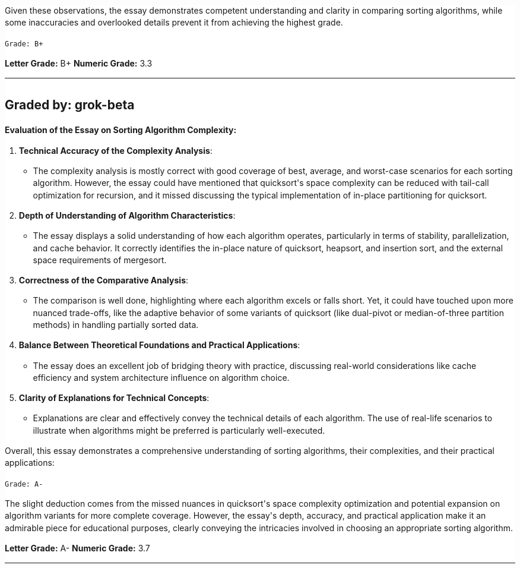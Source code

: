 Given these observations, the essay demonstrates competent understanding and clarity in comparing sorting algorithms, while some inaccuracies and overlooked details prevent it from achieving the highest grade.

```
Grade: B+
```

**Letter Grade:** B+
**Numeric Grade:** 3.3

---

## Graded by: grok-beta

**Evaluation of the Essay on Sorting Algorithm Complexity:**

1) **Technical Accuracy of the Complexity Analysis**: 
   - The complexity analysis is mostly correct with good coverage of best, average, and worst-case scenarios for each sorting algorithm. However, the essay could have mentioned that quicksort's space complexity can be reduced with tail-call optimization for recursion, and it missed discussing the typical implementation of in-place partitioning for quicksort.

2) **Depth of Understanding of Algorithm Characteristics**: 
   - The essay displays a solid understanding of how each algorithm operates, particularly in terms of stability, parallelization, and cache behavior. It correctly identifies the in-place nature of quicksort, heapsort, and insertion sort, and the external space requirements of mergesort.

3) **Correctness of the Comparative Analysis**: 
   - The comparison is well done, highlighting where each algorithm excels or falls short. Yet, it could have touched upon more nuanced trade-offs, like the adaptive behavior of some variants of quicksort (like dual-pivot or median-of-three partition methods) in handling partially sorted data.

4) **Balance Between Theoretical Foundations and Practical Applications**: 
   - The essay does an excellent job of bridging theory with practice, discussing real-world considerations like cache efficiency and system architecture influence on algorithm choice.

5) **Clarity of Explanations for Technical Concepts**:
   - Explanations are clear and effectively convey the technical details of each algorithm. The use of real-life scenarios to illustrate when algorithms might be preferred is particularly well-executed.

Overall, this essay demonstrates a comprehensive understanding of sorting algorithms, their complexities, and their practical applications:

```
Grade: A-
``` 

The slight deduction comes from the missed nuances in quicksort's space complexity optimization and potential expansion on algorithm variants for more complete coverage. However, the essay's depth, accuracy, and practical application make it an admirable piece for educational purposes, clearly conveying the intricacies involved in choosing an appropriate sorting algorithm.

**Letter Grade:** A-
**Numeric Grade:** 3.7

---
